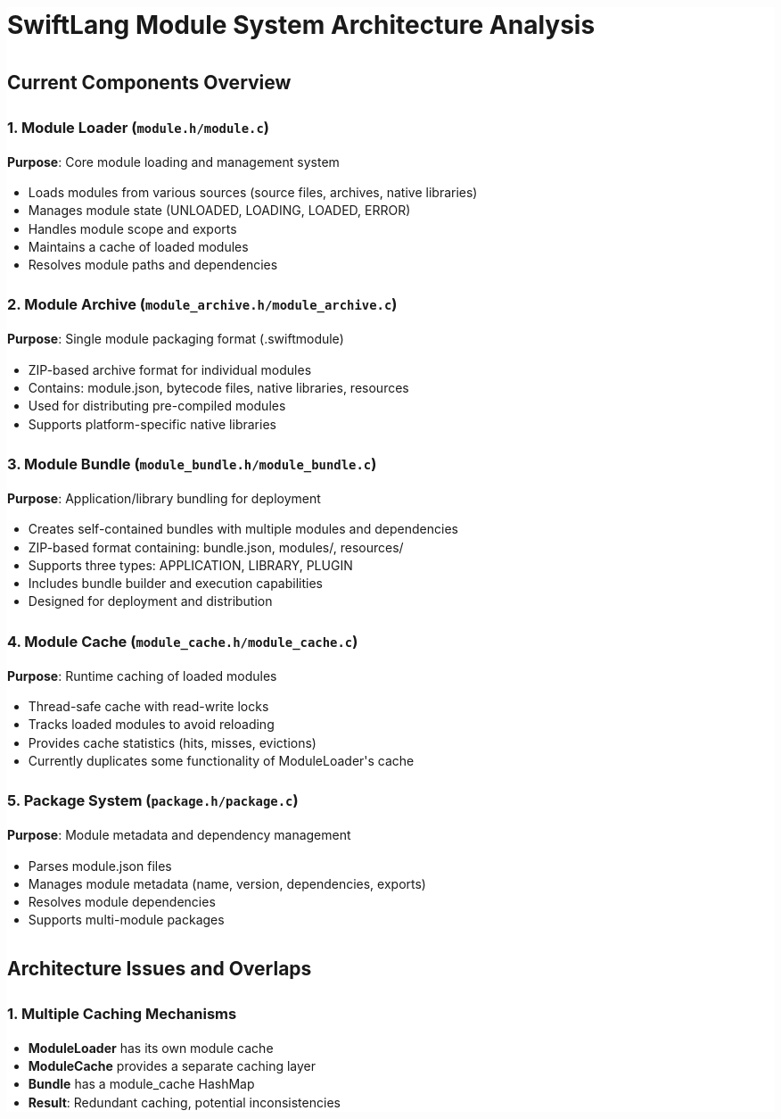 # SwiftLang Module System Architecture Analysis

## Current Components Overview

### 1. Module Loader (`module.h/module.c`)
**Purpose**: Core module loading and management system
- Loads modules from various sources (source files, archives, native libraries)
- Manages module state (UNLOADED, LOADING, LOADED, ERROR)
- Handles module scope and exports
- Maintains a cache of loaded modules
- Resolves module paths and dependencies

### 2. Module Archive (`module_archive.h/module_archive.c`)
**Purpose**: Single module packaging format (.swiftmodule)
- ZIP-based archive format for individual modules
- Contains: module.json, bytecode files, native libraries, resources
- Used for distributing pre-compiled modules
- Supports platform-specific native libraries

### 3. Module Bundle (`module_bundle.h/module_bundle.c`)
**Purpose**: Application/library bundling for deployment
- Creates self-contained bundles with multiple modules and dependencies
- ZIP-based format containing: bundle.json, modules/, resources/
- Supports three types: APPLICATION, LIBRARY, PLUGIN
- Includes bundle builder and execution capabilities
- Designed for deployment and distribution

### 4. Module Cache (`module_cache.h/module_cache.c`)
**Purpose**: Runtime caching of loaded modules
- Thread-safe cache with read-write locks
- Tracks loaded modules to avoid reloading
- Provides cache statistics (hits, misses, evictions)
- Currently duplicates some functionality of ModuleLoader's cache

### 5. Package System (`package.h/package.c`)
**Purpose**: Module metadata and dependency management
- Parses module.json files
- Manages module metadata (name, version, dependencies, exports)
- Resolves module dependencies
- Supports multi-module packages

## Architecture Issues and Overlaps

### 1. Multiple Caching Mechanisms
- **ModuleLoader** has its own module cache
- **ModuleCache** provides a separate caching layer
- **Bundle** has a module_cache HashMap
- **Result**: Redundant caching, potential inconsistencies
